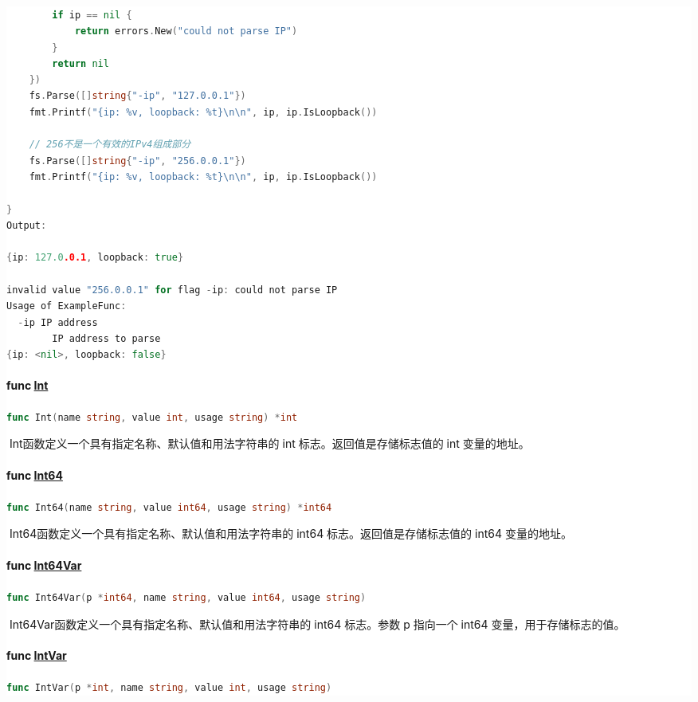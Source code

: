 ``` go linenums="1"
		if ip == nil {
			return errors.New("could not parse IP")
		}
		return nil
	})
	fs.Parse([]string{"-ip", "127.0.0.1"})
	fmt.Printf("{ip: %v, loopback: %t}\n\n", ip, ip.IsLoopback())

	// 256不是一个有效的IPv4组成部分
	fs.Parse([]string{"-ip", "256.0.0.1"})
	fmt.Printf("{ip: %v, loopback: %t}\n\n", ip, ip.IsLoopback())

}
Output:

{ip: 127.0.0.1, loopback: true}

invalid value "256.0.0.1" for flag -ip: could not parse IP
Usage of ExampleFunc:
  -ip IP address
    	IP address to parse
{ip: <nil>, loopback: false}
```

#### func [Int](https://cs.opensource.google/go/go/+/go1.20.1:src/flag/flag.go;l=762) 

``` go linenums="1"
func Int(name string, value int, usage string) *int
```

​	Int函数定义一个具有指定名称、默认值和用法字符串的 int 标志。返回值是存储标志值的 int 变量的地址。

#### func [Int64](https://cs.opensource.google/go/go/+/go1.20.1:src/flag/flag.go;l=788) 

``` go linenums="1"
func Int64(name string, value int64, usage string) *int64
```

​	Int64函数定义一个具有指定名称、默认值和用法字符串的 int64 标志。返回值是存储标志值的 int64 变量的地址。

#### func [Int64Var](https://cs.opensource.google/go/go/+/go1.20.1:src/flag/flag.go;l=774) 

``` go linenums="1"
func Int64Var(p *int64, name string, value int64, usage string)
```

​	Int64Var函数定义一个具有指定名称、默认值和用法字符串的 int64 标志。参数 p 指向一个 int64 变量，用于存储标志的值。

#### func [IntVar](https://cs.opensource.google/go/go/+/go1.20.1:src/flag/flag.go;l=748) 

``` go linenums="1"
func IntVar(p *int, name string, value int, usage string)
```
